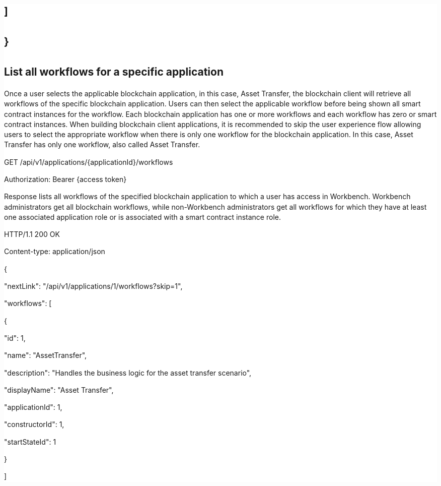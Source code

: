  \]
---

}
-

List all workflows for a specific application 
----------------------------------------------

Once a user selects the applicable blockchain application, in this case,
Asset Transfer, the blockchain client will retrieve all workflows of the
specific blockchain application. Users can then select the applicable
workflow before being shown all smart contract instances for the
workflow. Each blockchain application has one or more workflows and each
workflow has zero or smart contract instances. When building blockchain
client applications, it is recommended to skip the user experience flow
allowing users to select the appropriate workflow when there is only one
workflow for the blockchain application. In this case, Asset Transfer
has only one workflow, also called Asset Transfer.

GET /api/v1/applications/{applicationId}/workflows

Authorization: Bearer {access token}

Response lists all workflows of the specified blockchain application to
which a user has access in Workbench. Workbench administrators get all
blockchain workflows, while non-Workbench administrators get all
workflows for which they have at least one associated application role
or is associated with a smart contract instance role.

HTTP/1.1 200 OK

Content-type: application/json

{

\"nextLink\": \"/api/v1/applications/1/workflows?skip=1\",

\"workflows\": \[

{

\"id\": 1,

\"name\": \"AssetTransfer\",

\"description\": \"Handles the business logic for the asset transfer
scenario\",

\"displayName\": \"Asset Transfer\",

\"applicationId\": 1,

\"constructorId\": 1,

\"startStateId\": 1

}

\]
